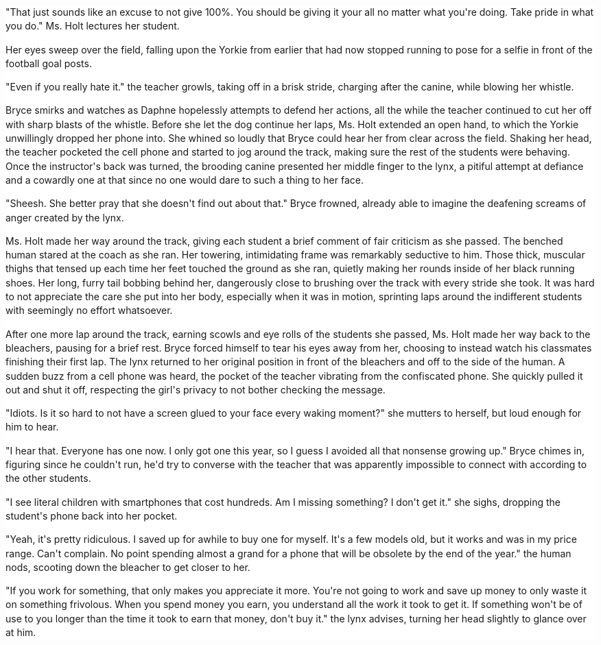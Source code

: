 "That just sounds like an excuse to not give 100%. You should be giving it your all no matter what you're doing. Take pride in what you do." Ms. Holt lectures her student.

Her eyes sweep over the field, falling upon the Yorkie from earlier that had now stopped running to pose for a selfie in front of the football goal posts.

"Even if you really hate it." the teacher growls, taking off in a brisk stride, charging after the canine, while blowing her whistle.

Bryce smirks and watches as Daphne hopelessly attempts to defend her actions, all the while the teacher continued to cut her off with sharp blasts of the whistle. Before she let the dog continue her laps, Ms. Holt extended an open hand, to which the Yorkie unwillingly dropped her phone into. She whined so loudly that Bryce could hear her from clear across the field. Shaking her head, the teacher pocketed the cell phone and started to jog around the track, making sure the rest of the students were behaving. Once the instructor's back was turned, the brooding canine presented her middle finger to the lynx, a pitiful attempt at defiance and a cowardly one at that since no one would dare to such a thing to her face.

"Sheesh. She better pray that she doesn't find out about that." Bryce frowned, already able to imagine the deafening screams of anger created by the lynx.

Ms. Holt made her way around the track, giving each student a brief comment of fair criticism as she passed. The benched human stared at the coach as she ran. Her towering, intimidating frame was remarkably seductive to him. Those thick, muscular thighs that tensed up each time her feet touched the ground as she ran, quietly making her rounds inside of her black running shoes. Her long, furry tail bobbing behind her, dangerously close to brushing over the track with every stride she took. It was hard to not appreciate the care she put into her body, especially when it was in motion, sprinting laps around the indifferent students with seemingly no effort whatsoever. 

After one more lap around the track, earning scowls and eye rolls of the students she passed, Ms. Holt made her way back to the bleachers, pausing for a brief rest. Bryce forced himself to tear his eyes away from her, choosing to instead watch his classmates finishing their first lap. The lynx returned to her original position in front of the bleachers and off to the side of the human. A sudden buzz from a cell phone was heard, the pocket of the teacher vibrating from the confiscated phone. She quickly pulled it out and shut it off, respecting the girl's privacy to not bother checking the message.

"Idiots. Is it so hard to not have a screen glued to your face every waking moment?" she mutters to herself, but loud enough for him to hear.

"I hear that. Everyone has one now. I only got one this year, so I guess I avoided all that nonsense growing up." Bryce chimes in, figuring since he couldn't run, he'd try to converse with the teacher that was apparently impossible to connect with according to the other students.

"I see literal children with smartphones that cost hundreds. Am I missing something? I don't get it." she sighs, dropping the student's phone back into her pocket.

"Yeah, it's pretty ridiculous. I saved up for awhile to buy one for myself. It's a few models old, but it works and was in my price range. Can't complain. No point spending almost a grand for a phone that will be obsolete by the end of the year." the human nods, scooting down the bleacher to get closer to her.

"If you work for something, that only makes you appreciate it more. You're not going to work and save up money to only waste it on something frivolous. When you spend money you earn, you understand all the work it took to get it. If something won't be of use to you longer than the time it took to earn that money, don't buy it." the lynx advises, turning her head slightly to glance over at him.
